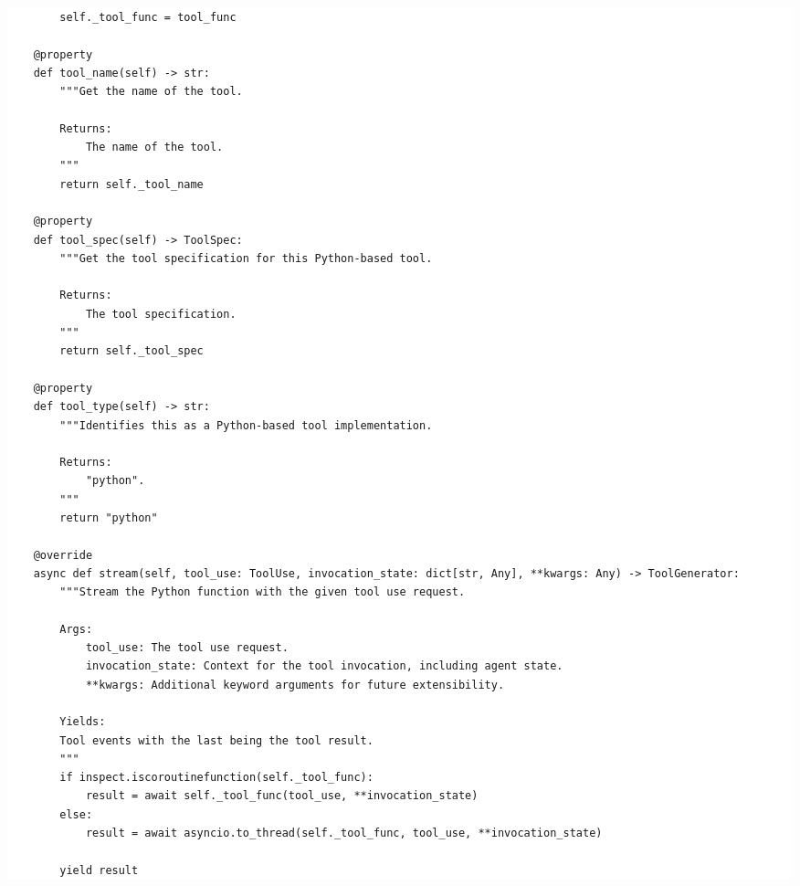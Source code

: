 ```
        self._tool_func = tool_func

    @property
    def tool_name(self) -> str:
        """Get the name of the tool.

        Returns:
            The name of the tool.
        """
        return self._tool_name

    @property
    def tool_spec(self) -> ToolSpec:
        """Get the tool specification for this Python-based tool.

        Returns:
            The tool specification.
        """
        return self._tool_spec

    @property
    def tool_type(self) -> str:
        """Identifies this as a Python-based tool implementation.

        Returns:
            "python".
        """
        return "python"

    @override
    async def stream(self, tool_use: ToolUse, invocation_state: dict[str, Any], **kwargs: Any) -> ToolGenerator:
        """Stream the Python function with the given tool use request.

        Args:
            tool_use: The tool use request.
            invocation_state: Context for the tool invocation, including agent state.
            **kwargs: Additional keyword arguments for future extensibility.

        Yields:
        Tool events with the last being the tool result.
        """
        if inspect.iscoroutinefunction(self._tool_func):
            result = await self._tool_func(tool_use, **invocation_state)
        else:
            result = await asyncio.to_thread(self._tool_func, tool_use, **invocation_state)

        yield result

```
